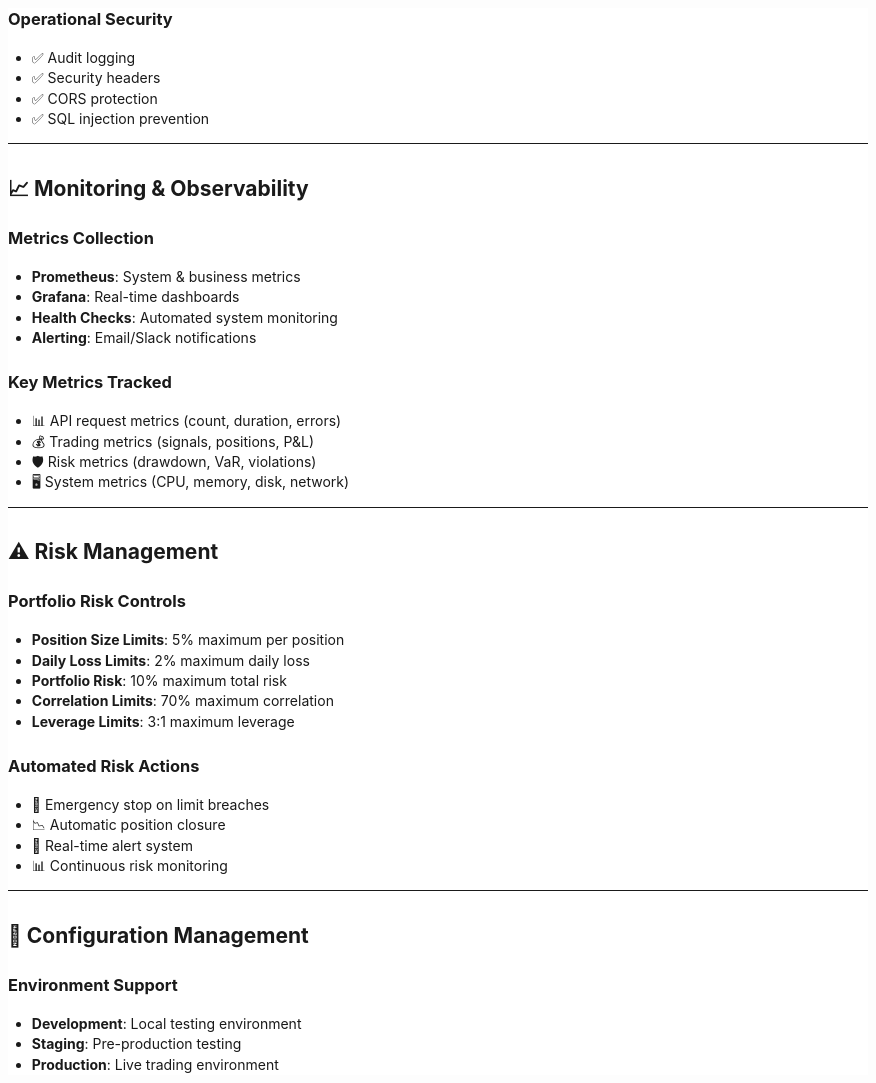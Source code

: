 ### Operational Security
- ✅ Audit logging
- ✅ Security headers
- ✅ CORS protection
- ✅ SQL injection prevention

---

## 📈 Monitoring & Observability

### Metrics Collection
- **Prometheus**: System & business metrics
- **Grafana**: Real-time dashboards
- **Health Checks**: Automated system monitoring
- **Alerting**: Email/Slack notifications

### Key Metrics Tracked
- 📊 API request metrics (count, duration, errors)
- 💰 Trading metrics (signals, positions, P&L)
- 🛡️ Risk metrics (drawdown, VaR, violations)
- 🖥️ System metrics (CPU, memory, disk, network)

---

## ⚠️ Risk Management

### Portfolio Risk Controls
- **Position Size Limits**: 5% maximum per position
- **Daily Loss Limits**: 2% maximum daily loss
- **Portfolio Risk**: 10% maximum total risk
- **Correlation Limits**: 70% maximum correlation
- **Leverage Limits**: 3:1 maximum leverage

### Automated Risk Actions
- 🛑 Emergency stop on limit breaches
- 📉 Automatic position closure
- 🚨 Real-time alert system
- 📊 Continuous risk monitoring

---

## 🔧 Configuration Management

### Environment Support
- **Development**: Local testing environment
- **Staging**: Pre-production testing
- **Production**: Live trading environment
